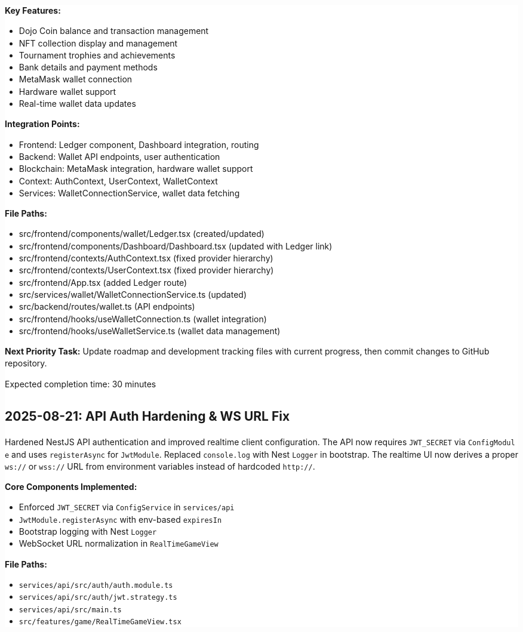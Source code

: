 **Key Features:**

- Dojo Coin balance and transaction management
- NFT collection display and management
- Tournament trophies and achievements
- Bank details and payment methods
- MetaMask wallet connection
- Hardware wallet support
- Real-time wallet data updates

**Integration Points:**

- Frontend: Ledger component, Dashboard integration, routing
- Backend: Wallet API endpoints, user authentication
- Blockchain: MetaMask integration, hardware wallet support
- Context: AuthContext, UserContext, WalletContext
- Services: WalletConnectionService, wallet data fetching

**File Paths:**

- src/frontend/components/wallet/Ledger.tsx (created/updated)
- src/frontend/components/Dashboard/Dashboard.tsx (updated with Ledger link)
- src/frontend/contexts/AuthContext.tsx (fixed provider hierarchy)
- src/frontend/contexts/UserContext.tsx (fixed provider hierarchy)
- src/frontend/App.tsx (added Ledger route)
- src/services/wallet/WalletConnectionService.ts (updated)
- src/backend/routes/wallet.ts (API endpoints)
- src/frontend/hooks/useWalletConnection.ts (wallet integration)
- src/frontend/hooks/useWalletService.ts (wallet data management)

**Next Priority Task:**
Update roadmap and development tracking files with current progress, then commit changes to GitHub repository.

Expected completion time: 30 minutes

## 2025-08-21: API Auth Hardening & WS URL Fix

Hardened NestJS API authentication and improved realtime client configuration. The API now requires `JWT_SECRET` via `ConfigModule` and uses `registerAsync` for `JwtModule`. Replaced `console.log` with Nest `Logger` in bootstrap. The realtime UI now derives a proper `ws://` or `wss://` URL from environment variables instead of hardcoded `http://`.

**Core Components Implemented:**

- Enforced `JWT_SECRET` via `ConfigService` in `services/api`
- `JwtModule.registerAsync` with env-based `expiresIn`
- Bootstrap logging with Nest `Logger`
- WebSocket URL normalization in `RealTimeGameView`

**File Paths:**

- `services/api/src/auth/auth.module.ts`
- `services/api/src/auth/jwt.strategy.ts`
- `services/api/src/main.ts`
- `src/features/game/RealTimeGameView.tsx`
